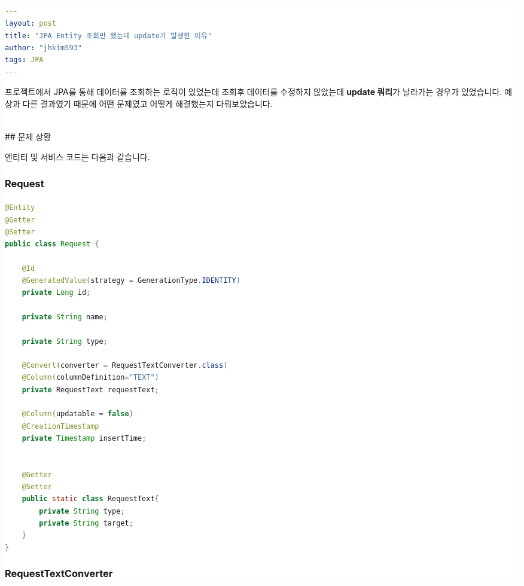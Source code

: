 ```yaml
---
layout: post
title: "JPA Entity 조회만 했는데 update가 발생한 이유"
author: "jhkim593"
tags: JPA
---
```

프로젝트에서 JPA를 통해 데이터를 조회하는 로직이 있었는데 조회후 데이터를 수정하지 않았는데 **update 쿼리**가 날라가는 경우가 있었습니다. 예상과 다른 결과였기 때문에 어떤 문제였고 어떻게 해결했는지 다뤄보았습니다.

<br>
## 문제 상황

엔티티 및 서비스 코드는 다음과 같습니다.

### Request

```java
@Entity
@Getter
@Setter
public class Request {

    @Id
    @GeneratedValue(strategy = GenerationType.IDENTITY)
    private Long id;

    private String name;

    private String type;

    @Convert(converter = RequestTextConverter.class)
    @Column(columnDefinition="TEXT")
    private RequestText requestText;

    @Column(updatable = false)
    @CreationTimestamp
    private Timestamp insertTime;


    @Getter
    @Setter
    public static class RequestText{
        private String type;
        private String target;
    }
}
```

### RequestTextConverter
